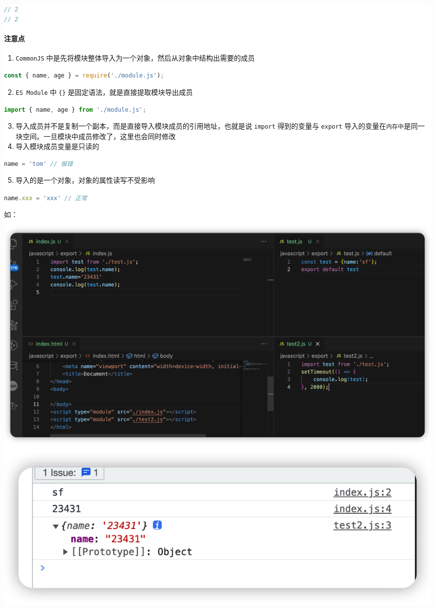 ```js
// 2
// 2
```
#### 注意点

1. `CommonJS` 中是先将模块整体导入为一个对象，然后从对象中结构出需要的成员
```js
const { name, age } = require('./module.js');
```
2. `ES Module` 中 `{}` 是固定语法，就是直接提取模块导出成员
```js
import { name, age } from './module.js';
```
3. 导入成员并不是复制一个副本，而是直接导入模块成员的引用地址，也就是说 `import` 得到的变量与 `export` 导入的变量在`内存中`是同一块空间。一旦模块中成员修改了，这里也会同时修改
4. 导入模块成员变量是只读的
```js
name = 'tom' // 报错
```
5. 导入的是一个对象，对象的属性读写不受影响 
```js
name.xxx = 'xxx' // 正常
```
如：

![34f790334c4539ecef0aeb4f7c3f0b67](./image/5.png)

![4e3c21693b3200f803083f6cf78285fb](./image/6.png)